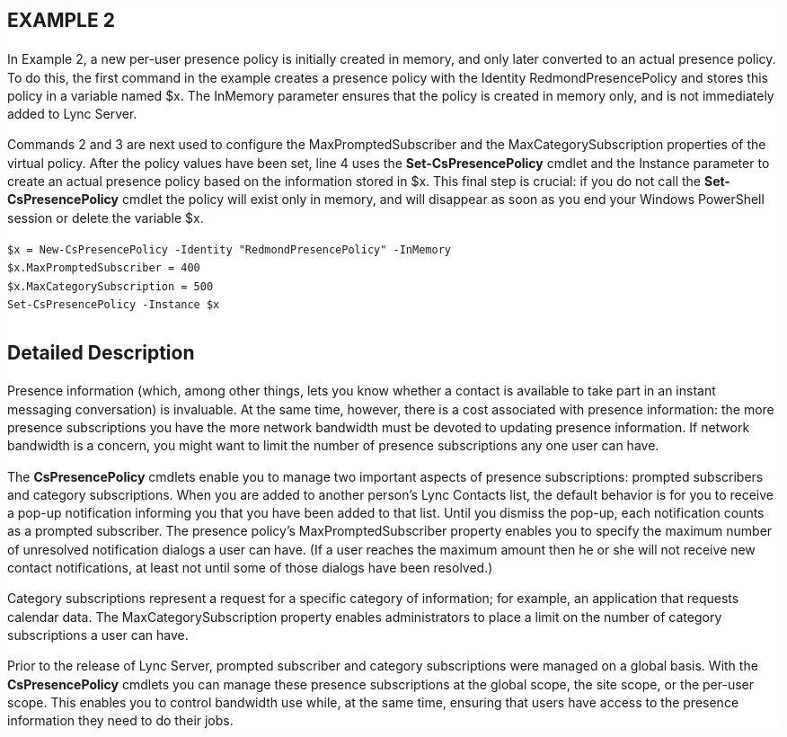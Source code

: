 </div>

<div>

## EXAMPLE 2

In Example 2, a new per-user presence policy is initially created in memory, and only later converted to an actual presence policy. To do this, the first command in the example creates a presence policy with the Identity RedmondPresencePolicy and stores this policy in a variable named $x. The InMemory parameter ensures that the policy is created in memory only, and is not immediately added to Lync Server.

Commands 2 and 3 are next used to configure the MaxPromptedSubscriber and the MaxCategorySubscription properties of the virtual policy. After the policy values have been set, line 4 uses the **Set-CsPresencePolicy** cmdlet and the Instance parameter to create an actual presence policy based on the information stored in $x. This final step is crucial: if you do not call the **Set-CsPresencePolicy** cmdlet the policy will exist only in memory, and will disappear as soon as you end your Windows PowerShell session or delete the variable $x.

    $x = New-CsPresencePolicy -Identity "RedmondPresencePolicy" -InMemory
    $x.MaxPromptedSubscriber = 400
    $x.MaxCategorySubscription = 500
    Set-CsPresencePolicy -Instance $x

</div>

</div>

<div>

## Detailed Description

Presence information (which, among other things, lets you know whether a contact is available to take part in an instant messaging conversation) is invaluable. At the same time, however, there is a cost associated with presence information: the more presence subscriptions you have the more network bandwidth must be devoted to updating presence information. If network bandwidth is a concern, you might want to limit the number of presence subscriptions any one user can have.

The **CsPresencePolicy** cmdlets enable you to manage two important aspects of presence subscriptions: prompted subscribers and category subscriptions. When you are added to another person’s Lync Contacts list, the default behavior is for you to receive a pop-up notification informing you that you have been added to that list. Until you dismiss the pop-up, each notification counts as a prompted subscriber. The presence policy’s MaxPromptedSubscriber property enables you to specify the maximum number of unresolved notification dialogs a user can have. (If a user reaches the maximum amount then he or she will not receive new contact notifications, at least not until some of those dialogs have been resolved.)

Category subscriptions represent a request for a specific category of information; for example, an application that requests calendar data. The MaxCategorySubscription property enables administrators to place a limit on the number of category subscriptions a user can have.

Prior to the release of Lync Server, prompted subscriber and category subscriptions were managed on a global basis. With the **CsPresencePolicy** cmdlets you can manage these presence subscriptions at the global scope, the site scope, or the per-user scope. This enables you to control bandwidth use while, at the same time, ensuring that users have access to the presence information they need to do their jobs.
